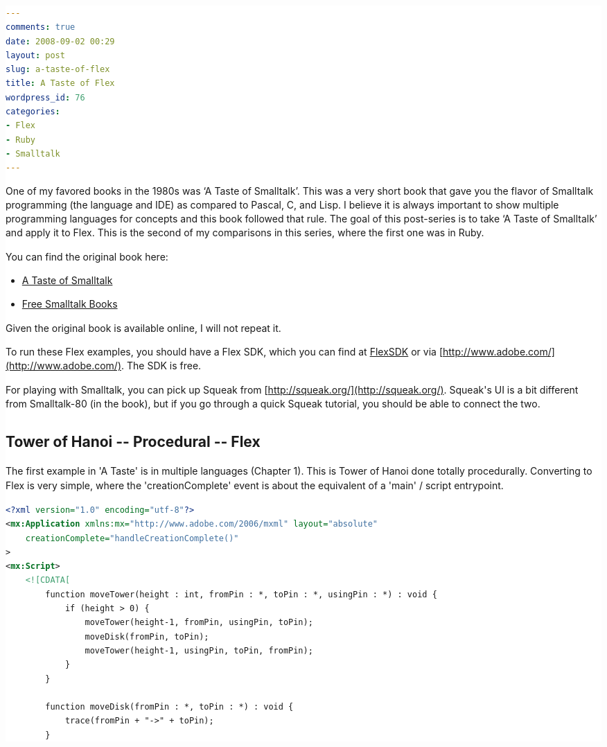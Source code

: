 ```yaml
---
comments: true
date: 2008-09-02 00:29
layout: post
slug: a-taste-of-flex
title: A Taste of Flex
wordpress_id: 76
categories:
- Flex
- Ruby
- Smalltalk
---
```


One of my favored books in the 1980s was ‘A Taste of Smalltalk’. This was a very short book that gave you the flavor of Smalltalk programming (the language and IDE) as compared to Pascal, C, and Lisp. I believe it is always important to show multiple programming languages for concepts and this book followed that rule. The goal of this post-series is to take ‘A Taste of Smalltalk’ and apply it to Flex.  This is the second of my comparisons in this series, where the first one was in Ruby.




You can find the original book here:



	
  * [A Taste of Smalltalk](http://www.iam.unibe.ch/~ducasse/FreeBooks/Taste/)

	
  * [Free Smalltalk Books](http://stephane.ducasse.free.fr/FreeBooks.html)


Given the original book is available online, I will not repeat it.

To run these Flex examples, you should have a Flex SDK, which you can find at [FlexSDK](http://opensource.adobe.com/wiki/display/flexsdk/Flex+SDK) or via [http://www.adobe.com/](http://www.adobe.com/).  The SDK is free.

For playing with Smalltalk, you can pick up Squeak from [http://squeak.org/](http://squeak.org/).  Squeak's UI is a bit different from Smalltalk-80 (in the book), but if you go through a quick Squeak tutorial, you should be able to connect the two.



## Tower of Hanoi -- Procedural -- Flex


The first example in 'A Taste' is in multiple languages (Chapter 1).  This is Tower of Hanoi done totally procedurally.  Converting to Flex is very simple, where the 'creationComplete' event is about the equivalent of a 'main' / script entrypoint.

```xml
<?xml version="1.0" encoding="utf-8"?>
<mx:Application xmlns:mx="http://www.adobe.com/2006/mxml" layout="absolute"
	creationComplete="handleCreationComplete()"
>
<mx:Script>
    <![CDATA[
        function moveTower(height : int, fromPin : *, toPin : *, usingPin : *) : void {
            if (height > 0) {
                moveTower(height-1, fromPin, usingPin, toPin);
                moveDisk(fromPin, toPin);
                moveTower(height-1, usingPin, toPin, fromPin);
            }
        }

        function moveDisk(fromPin : *, toPin : *) : void {
            trace(fromPin + "->" + toPin);
        }
```